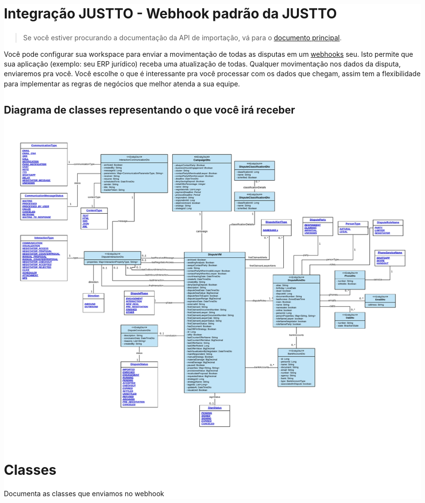 # Integração JUSTTO - Webhook padrão da JUSTTO

> Se você estiver procurando a documentação da API de importação, vá para o [documento principal](../readme.md).

Você pode configurar sua workspace para enviar a movimentação de todas as disputas em um [webhooks](https://pt.wikipedia.org/wiki/Webhook) seu.
Isto permite que sua aplicação (exemplo: seu ERP jurídico) receba uma atualização de todas. Qualquer movimentação nos dados da disputa, enviaremos pra você.
Você escolhe o que é interessante pra você processar com os dados que chegam, assim tem a flexibilidade para implementar as regras de negócios que melhor atenda a sua equipe.

## Diagrama de classes representando o que você irá receber
![Diagrama de classe de payloads que enviaremos no seu webhook](Objeto-do-webhook-padrao.png?raw=true "Classes do payload do webhook")

# Classes
Documenta as classes que enviamos no webhook
